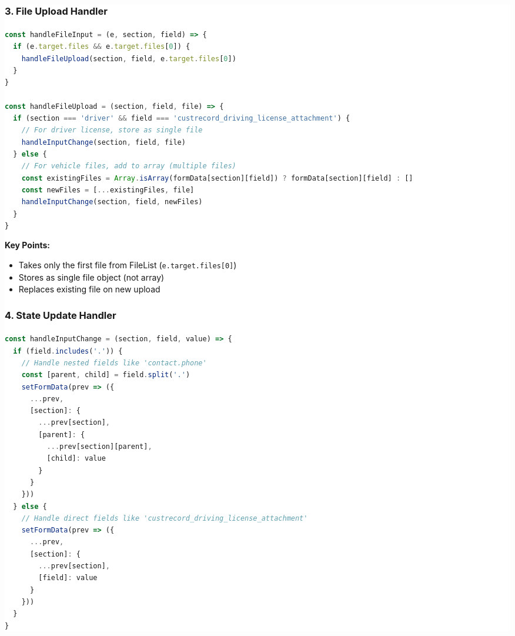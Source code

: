 ### 3. File Upload Handler
```javascript
const handleFileInput = (e, section, field) => {
  if (e.target.files && e.target.files[0]) {
    handleFileUpload(section, field, e.target.files[0])
  }
}

const handleFileUpload = (section, field, file) => {
  if (section === 'driver' && field === 'custrecord_driving_license_attachment') {
    // For driver license, store as single file
    handleInputChange(section, field, file)
  } else {
    // For vehicle files, add to array (multiple files)
    const existingFiles = Array.isArray(formData[section][field]) ? formData[section][field] : []
    const newFiles = [...existingFiles, file]
    handleInputChange(section, field, newFiles)
  }
}
```

**Key Points:**
- Takes only the first file from FileList (`e.target.files[0]`)
- Stores as single file object (not array)
- Replaces existing file on new upload

### 4. State Update Handler
```javascript
const handleInputChange = (section, field, value) => {
  if (field.includes('.')) {
    // Handle nested fields like 'contact.phone'
    const [parent, child] = field.split('.')
    setFormData(prev => ({
      ...prev,
      [section]: {
        ...prev[section],
        [parent]: {
          ...prev[section][parent],
          [child]: value
        }
      }
    }))
  } else {
    // Handle direct fields like 'custrecord_driving_license_attachment'
    setFormData(prev => ({
      ...prev,
      [section]: {
        ...prev[section],
        [field]: value
      }
    }))
  }
}
```
